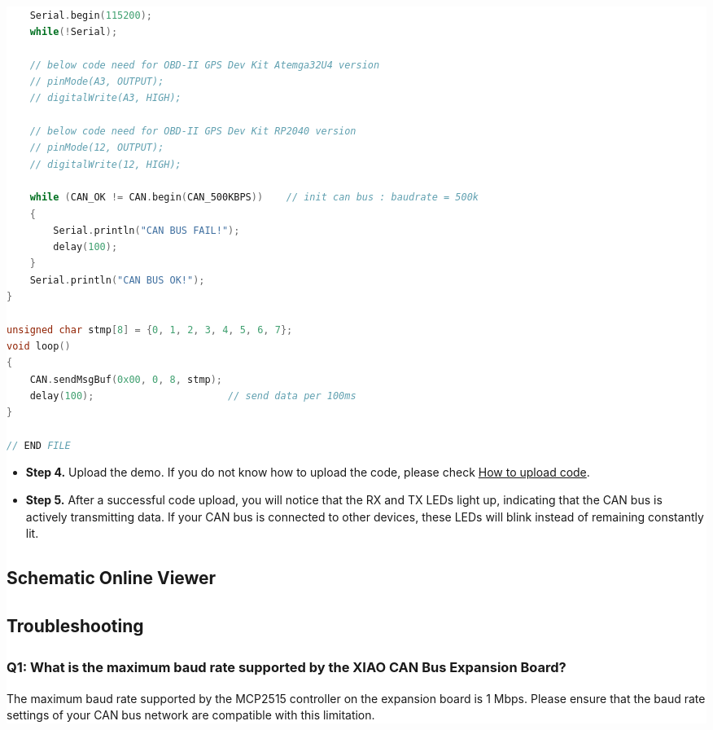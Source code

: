 ```cpp
    Serial.begin(115200);
    while(!Serial);
    
    // below code need for OBD-II GPS Dev Kit Atemga32U4 version
    // pinMode(A3, OUTPUT);
    // digitalWrite(A3, HIGH);
    
    // below code need for OBD-II GPS Dev Kit RP2040 version
    // pinMode(12, OUTPUT);
    // digitalWrite(12, HIGH);
    
    while (CAN_OK != CAN.begin(CAN_500KBPS))    // init can bus : baudrate = 500k
    {
        Serial.println("CAN BUS FAIL!");
        delay(100);
    }
    Serial.println("CAN BUS OK!");
}

unsigned char stmp[8] = {0, 1, 2, 3, 4, 5, 6, 7};
void loop()
{
    CAN.sendMsgBuf(0x00, 0, 8, stmp);
    delay(100);                       // send data per 100ms
}

// END FILE
```

- **Step 4.** Upload the demo. If you do not know how to upload the code, please check [How to upload code](https://wiki.seeedstudio.com/Upload_Code/).

- **Step 5.** After a successful code upload, you will notice that the RX and TX LEDs light up, indicating that the CAN bus is actively transmitting data. If your CAN bus is connected to other devices, these LEDs will blink instead of remaining constantly lit.


## Schematic Online Viewer

<div className="altium-ecad-viewer" data-project-src="https://files.seeedstudio.com/wiki/xiao_can_bus_board/CAN_DEV_XIAO.rar" style={{borderRadius: '0px 0px 4px 4px', height: 500, borderStyle: 'solid', borderWidth: 1, borderColor: 'rgb(241, 241, 241)', overflow: 'hidden', maxWidth: 1280, maxHeight: 700, boxSizing: 'border-box'}}>
</div>


## Troubleshooting

### Q1: What is the maximum baud rate supported by the XIAO CAN Bus Expansion Board?

The maximum baud rate supported by the MCP2515 controller on the expansion board is 1 Mbps. Please ensure that the baud rate settings of your CAN bus network are compatible with this limitation.
